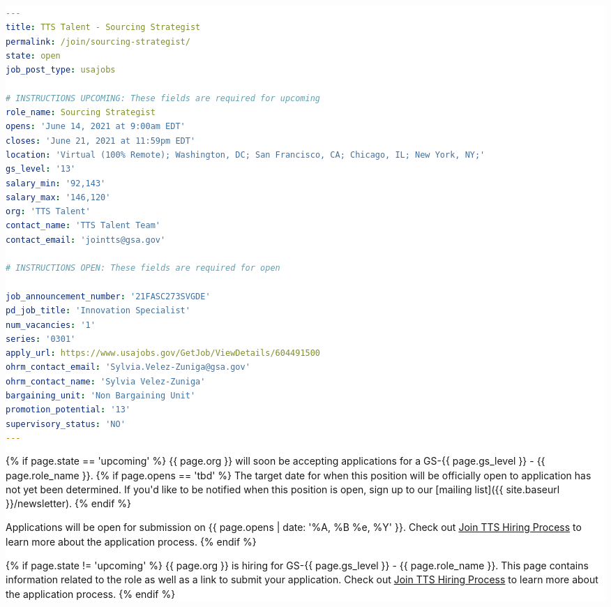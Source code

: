 ```yaml
---
title: TTS Talent - Sourcing Strategist
permalink: /join/sourcing-strategist/
state: open
job_post_type: usajobs 

# INSTRUCTIONS UPCOMING: These fields are required for upcoming
role_name: Sourcing Strategist
opens: 'June 14, 2021 at 9:00am EDT'
closes: 'June 21, 2021 at 11:59pm EDT'
location: 'Virtual (100% Remote); Washington, DC; San Francisco, CA; Chicago, IL; New York, NY;'
gs_level: '13'
salary_min: '92,143' 
salary_max: '146,120' 
org: 'TTS Talent' 
contact_name: 'TTS Talent Team'
contact_email: 'jointts@gsa.gov'

# INSTRUCTIONS OPEN: These fields are required for open

job_announcement_number: '21FASC273SVGDE'
pd_job_title: 'Innovation Specialist' 
num_vacancies: '1'
series: '0301' 
apply_url: https://www.usajobs.gov/GetJob/ViewDetails/604491500
ohrm_contact_email: 'Sylvia.Velez-Zuniga@gsa.gov'
ohrm_contact_name: 'Sylvia Velez-Zuniga'
bargaining_unit: 'Non Bargaining Unit'
promotion_potential: '13'
supervisory_status: 'NO'
---
```


{% if page.state == 'upcoming' %}
{{ page.org }} will soon be accepting applications for a GS-{{ page.gs_level }} - {{ page.role_name }}.
  {% if page.opens == 'tbd' %} The target date for when this position will be officially open to application has not yet been determined. If you'd like to be notified when this position is open, sign up to our [mailing list]({{ site.baseurl }}/newsletter).
  {% endif %}
  
  Applications will be open for submission on {{ page.opens | date: '%A, %B %e, %Y' }}. Check out [Join TTS Hiring Process]({{site.baseurl}}/hiring-process/) to learn more about the application process. 
{% endif %}

{% if page.state != 'upcoming' %}
  {{ page.org }} is hiring for GS-{{ page.gs_level }} - {{ page.role_name }}. This page contains information related to the role as well as a link to submit your application. Check out [Join TTS Hiring Process]({{site.baseurl}}/hiring-process/) to learn more about the application process.
{% endif %}

